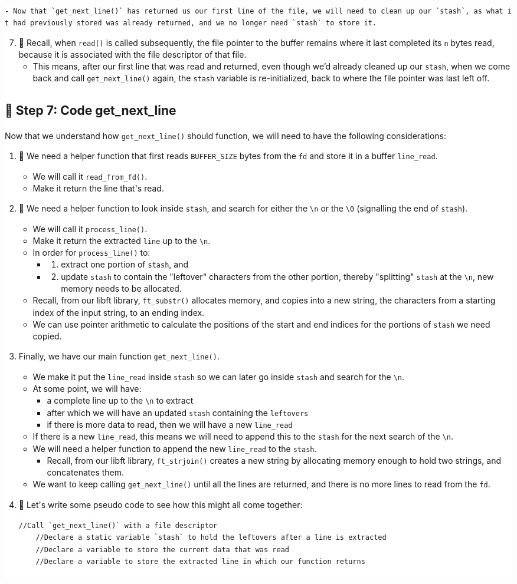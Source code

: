 	- Now that `get_next_line()` has returned us our first line of the file, we will need to clean up our `stash`, as what it had previously stored was already returned, and we no longer need `stash` to store it. 

7. 🔹 Recall, when `read()` is called subsequently, the file pointer to the buffer remains where it last completed its `n` bytes read, because it is associated with the file descriptor of that file.
	- This means, after our first line that was read and returned, even though we’d already cleaned up our `stash`, when we come back and call `get_next_line()` again, the `stash` variable is re-initialized, back to where the file pointer was last left off. 


## 🔵 Step 7: Code get_next_line
Now that we understand how `get_next_line()` should function, we will need to have the following considerations:

1. 🔹 We need a helper function that first reads `BUFFER_SIZE` bytes from the `fd` and store it in a buffer `line_read`.
	- We will call it `read_from_fd()`.
	- Make it return the line that's read.
	

2. 🔹 We need a helper function to look inside `stash`, and search for either the `\n` or the `\0` (signalling the end of `stash`).
	- We will call it `process_line()`.
	- Make it return the extracted `line` up to the `\n`.
	- In order for `process_line()` to: 
		- 1. extract one portion of `stash`, and 
		- 2. update `stash` to contain the "leftover" characters from the other portion, thereby "splitting" `stash` at the `\n`, new memory needs to be allocated. 
	- Recall, from our libft library, `ft_substr()` allocates memory, and copies into a new string, the characters from a starting index of the input string, to an ending index. 
	- We can use pointer arithmetic to calculate the positions of the start and end indices for the portions of `stash` we need copied. 

3. Finally, we have our main function `get_next_line()`.
	- We make it put the `line_read` inside `stash` so we can later go inside `stash` and search for the `\n`.
	- At some point, we will have:
		- a complete line up to the `\n` to extract
		- after which we will have an updated `stash` containing the `leftovers`
		- if there is more data to read, then we will have a new `line_read`
	- If there is a new `line_read`, this means we will need to append this to the `stash` for the next search of the `\n`. 
	- We will need a helper function to append the new `line_read` to the `stash`.
		- Recall, from our libft library, `ft_strjoin()` creates a new string by allocating memory enough to hold two strings, and concatenates them.
	- We want to keep calling `get_next_line()` until all the lines are returned, and there is no more lines to read from the `fd`.


7. 🔹 Let's write some pseudo code to see how this might all come together:
	```
	//Call `get_next_line()` with a file descriptor
		//Declare a static variable `stash` to hold the leftovers after a line is extracted
		//Declare a variable to store the current data that was read
		//Declare a variable to store the extracted line in which our function returns
	